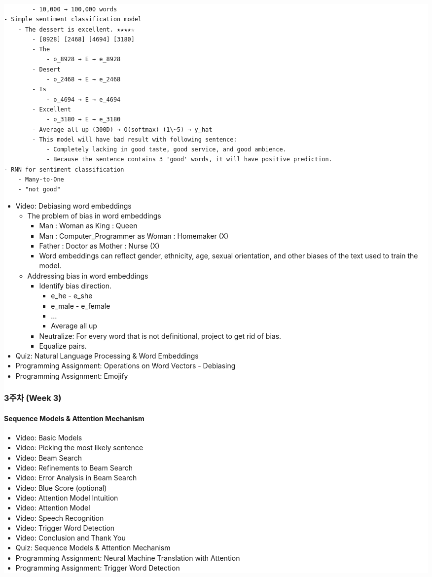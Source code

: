 			- 10,000 → 100,000 words
	- Simple sentiment classification model
		- The dessert is excellent. ★★★★☆
			- [8928] [2468] [4694] [3180]
			- The
				- o_8928 → E → e_8928
			- Desert
				- o_2468 → E → e_2468
			- Is
				- o_4694 → E → e_4694
			- Excellent
				- o_3180 → E → e_3180
			- Average all up (300D) → O(softmax) (1\~5) → y_hat
			- This model will have bad result with following sentence:
				- Completely lacking in good taste, good service, and good ambience.
				- Because the sentence contains 3 'good' words, it will have positive prediction.
	- RNN for sentiment classification
		- Many-to-One
		- "not good"
- Video: Debiasing word embeddings
	- The problem of bias in word embeddings
		- Man : Woman as King : Queen
		- Man : Computer_Programmer as Woman : Homemaker (X)
		- Father : Doctor as Mother : Nurse (X)
		- Word embeddings can reflect gender, ethnicity, age, sexual orientation, and other biases of the text used to train the model.
	- Addressing bias in word embeddings
		- Identify bias direction.
			- e_he - e_she
			- e_male - e_female
			- …
			- Average all up
		- Neutralize: For every word that is not definitional, project to get rid of bias.
		- Equalize pairs.
- Quiz: Natural Language Processing & Word Embeddings
- Programming Assignment: Operations on Word Vectors - Debiasing
- Programming Assignment: Emojify

### 3주차 (Week 3)
#### Sequence Models & Attention Mechanism
- Video: Basic Models
- Video: Picking the most likely sentence
- Video: Beam Search
- Video: Refinements to Beam Search
- Video: Error Analysis in Beam Search
- Video: Blue Score (optional)
- Video: Attention Model Intuition
- Video: Attention Model
- Video: Speech Recognition
- Video: Trigger Word Detection
- Video: Conclusion and Thank You
- Quiz: Sequence Models & Attention Mechanism
- Programming Assignment: Neural Machine Translation with Attention
- Programming Assignment: Trigger Word Detection